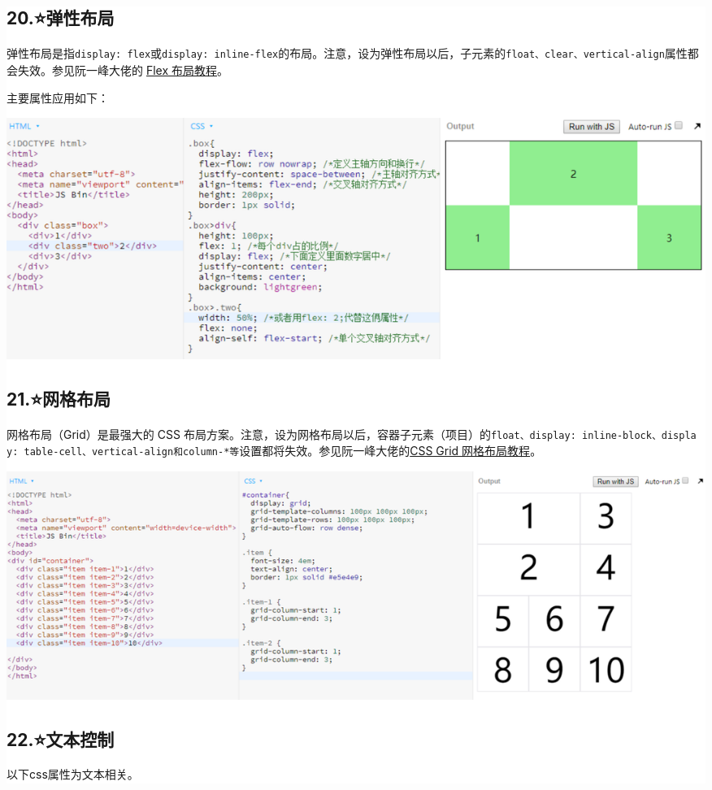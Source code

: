 ## 20.:star:弹性布局

弹性布局是指`display: flex`或`display: inline-flex`的布局。注意，设为弹性布局以后，子元素的`float、clear、vertical-align`属性都会失效。参见阮一峰大佬的 [Flex 布局教程](https://link.juejin.im/?target=http%3A%2F%2Fwww.ruanyifeng.com%2Fblog%2F2015%2F07%2Fflex-grammar.html)。

主要属性应用如下：

![1565833944165](../../.vuepress/public/1565833944165.png)

## 21.:star:网格布局

网格布局（Grid）是最强大的 CSS 布局方案。注意，设为网格布局以后，容器子元素（项目）的`float、display: inline-block、display: table-cell、vertical-align和column-*等`设置都将失效。参见阮一峰大佬的[CSS Grid 网格布局教程](https://link.juejin.im?target=http%3A%2F%2Fwww.ruanyifeng.com%2Fblog%2F2019%2F03%2Fgrid-layout-tutorial.html)。


![1565834048450](../../.vuepress/public/1565834048450.png)

## 22.:star:文本控制

以下css属性为文本相关。
